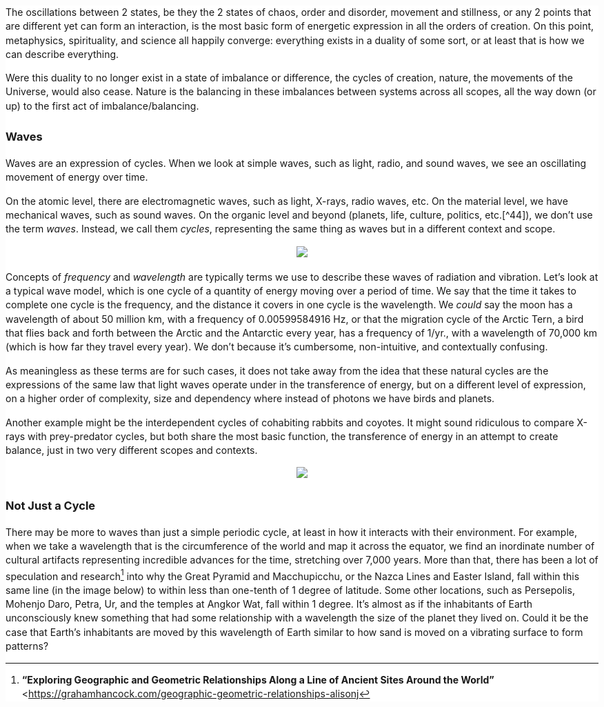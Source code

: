 The oscillations between 2 states, be they the 2 states of chaos, order and disorder, movement and stillness, or any 2 points that are different yet can form an interaction, is the most basic form of energetic expression in all the orders of creation.  On this point, metaphysics, spirituality, and science all happily converge: everything exists in a duality of some sort, or at least that is how we can describe everything.

Were this duality to no longer exist in a state of imbalance or difference, the cycles of creation, nature, the movements of the Universe, would also cease.  Nature is the balancing in these imbalances between systems across all scopes, all the way down (or up) to the first act of imbalance/balancing.

### Waves

Waves are an expression of cycles.  When we look at simple waves, such as light, radio, and sound waves, we see an oscillating movement of energy over time.

On the atomic level, there are electromagnetic waves, such as light, X-rays, radio waves, etc.  On the material level, we have mechanical waves, such as sound waves.  On the organic level and beyond (planets, life, culture, politics, etc.[^44]), we don’t use the term *waves*.  Instead, we call them *cycles*, representing the same thing as waves but in a different context and scope.

<center><img src='../Images/023-sinewave.png' style='width:100%'/></center>

Concepts of *frequency* and *wavelength* are typically terms we use to describe these waves of radiation and vibration.  Let’s look at a typical wave model, which is one cycle of a quantity of energy moving over a period of time.  We say that the time it takes to complete one cycle is the frequency, and the distance it covers in one cycle is the wavelength.  We *could* say the moon has a wavelength of about 50 million km, with a frequency of 0.00599584916 Hz, or that the migration cycle of the Arctic Tern, a bird that flies back and forth between the Arctic and the Antarctic every year, has a frequency of 1/yr., with a wavelength of 70,000 km (which is how far they travel every year).  We don’t because it’s cumbersome, non-intuitive, and contextually confusing.

As meaningless as these terms are for such cases, it does not take away from the idea that these natural cycles are the expressions of the same law that light waves operate under in the transference of energy, but on a different level of expression, on a higher order of complexity, size and dependency where instead of photons we have birds and planets.

Another example might be the interdependent cycles of cohabiting rabbits and coyotes.  It might sound ridiculous to compare X-rays with prey-predator cycles, but both share the most basic function, the transference of energy in an attempt to create balance, just in two very different scopes and contexts.

<center><img src='../Images/024-predcycle.png' style='width:100%'/></center>

### Not Just a Cycle

There may be more to waves than just a simple periodic cycle, at least in how it interacts with their environment.  For example, when we take a wavelength that is the circumference of the world and map it across the equator, we find an inordinate number of cultural artifacts representing incredible advances for the time, stretching over 7,000 years.  More than that, there has been a lot of speculation and research[^45] into why the Great Pyramid and Macchupicchu, or the Nazca Lines and Easter Island, fall within this same line (in the image below) to within less than one-tenth of 1 degree of latitude.  Some other locations, such as Persepolis, Mohenjo Daro, Petra, Ur, and the temples at Angkor Wat, fall within 1 degree.  It’s almost as if the inhabitants of Earth unconsciously knew something that had some relationship with a wavelength the size of the planet they lived on.  Could it be the case that Earth’s inhabitants are moved by this wavelength of Earth similar to how sand is moved on a vibrating surface to form patterns?


[^26]: Livio, M.  (n.d.).  “**Why Math Works**”.  <https://www.scientificamerican.com/article/why-math-works>
[^27]: Britannica, T.  E.  (2019, April 08).  “**Laws of thought**”.  <https://www.britannica.com/topic/laws-of-thought>
[^28]: **15** “**Insane Things That Correlate With Each Other**”.  (n.d.).  <http://www.tylervigen.com/spurious-correlations>
[^29]: Abreu, N.  (n.d.). “**Methodology for Investigating the Hypothesis of Anomalous Remote Perceptions as Objective Phenomena.**” <http://cref.tripod.com/tucsonpaper.htm> Science of Self Club, University of Florida
[^454]: Meyer, Stephen C. “**Darwins Doubt**”.  Harpercollins Publishers Inc, 2014. 
[^30]: This was calculated by Jordan Hurst, an independent game developer and writer from Toronto, Canada.
[^306]: There are many examples, such as the *Baghdad battery* and other evidence of electricity, the largest stone pillars in the world in Göbekli Tepe, which we could not replicate today, knowledge of heavenly bodies, the construction of the pyramids, and more.  One of the more obscure and fascinating mysteries is that of **Min**, the masculine god of fertility and sexuality, who is depicted as a man with an erection, but in that depiction where he appears to be ejaculating, there is a very clear diagram of what looks a sperm cell, especially given its placement a context.  According to our understanding of that time, it would have been quite impossible for the Egyptians to have microscopes at least 100x in power.  This carving is from 2500 B.C.E. <img src='../Images/sperm.png' style='width:100%'/>
[^31]: Jaynes, Julian (2000) [1976].  “**The origin of consciousness in the breakdown of the bicameral mind**” (PDF).  Houghton Mifflin.  p.73.ISBN 978-0-618-05707-8.
[^32]: Fast-moving air is at a lower pressure than slow-moving air, so the pressure above the wing is lower than the pressure below, creating the lift that powers the plane upward.
[^33]: Fiegna, F., &amp; Velicer, G.  J.  (2003).  “**Competitive fates of bacterial social parasites: Persistence and self–induced extinction of Myxococcus xanthuscheaters**”.  Proceedings of the Royal Society of London.  Series B: Biological Sciences, 270(1523), 1527-1534.  doi:10.1098/rspb.2003.2387;
[^34]: Muir and Howard, 1999 - Rankin, D.  J., López-Sepulcre, A., Foster, K.  R., &amp; Kokko, H.  (2007).  “**Species-level selection reduces selfishness through competitive exclusion.**” Journal of Evolutionary Biology, 20(4), 1459-1468.  doi:10.1111/j.1420-9101.2007.01337.x
[^35]: Rainey, Paul B.  “**Precarious Development: The Uncertain Social Life of Cellular Slime Molds.**” Proceedings of the National Academy of Sciences, vol.  112, no.  9, 2015, pp.  2639-2640., doi:10.1073/pnas.1500708112.  <https://www.pnas.org/content/pnas/112/9/2639.full.pdf>
[^36]: Roode, J.  C., Pansini, R., Cheesman, S.  J., Helinski, M.  E., Huijben, S., Wargo, A.  R., .  .  .  Read, A.  F.  (2005).  “**Virulence and competitive ability in genetically diverse malaria infections**”.  Proceedings of the National Academy of Sciences, 102(21), 7624-7628.  doi:10.1073/pnas.0500078102
[^37]: Gersani, M., Brown, J.  S., O’brien, E.  E., Maina, G.  M., &amp; Abramsky, Z.  (2001).  “**Tragedy of the commons as a result of root competition**”.  Journal of Ecology, 89(4), 660-669.  doi:10.1046/j.0022-0477.2001.00609.x
[^38]: Ahmed Ibrahim, “**Invasive cancer as an empirical example of evolutionary suicide**”, Network Biology, 06/2014, v.  4 2
[^39]: Levin, Samuel R., and Stuart A.  West.  **“The Evolution of Cooperation in Simple Molecular Replicators.”** Proceedings of the Royal Society B: Biological Sciences 284, no.  1864 (November 2017): 20171967.  <https://doi.org/10.1098/rspb.2017.1967>.
[^40]: R.  Buckminster Fuller, Jr.  (1895-1983), http://mindprod.com/ethics/quote.html; Rene Dubos, as an adviser to the United Nations Conference on the Human Environment in 1972, http://capita.wustl.edu/ME567_Informatics/concepts/global.html; A slogan attributed to Yoko Ono and popularized with the help of her husband, John Lennon.  http://www.everything2.com/index.pl?node_id=680227; “A well-known international bank coined the phrase” [states Louisa T.  C.  Kim President of Korea TESOL
[^337]: For a fascinating tour of cycles in general, browse through the archives of the *Foundation for the Study of Cycles*, which has over 100,000 documents related to cycles compiled, written, and curated by scholars and scientists.   https://cycles.org/.  Dewey’s book. **“The Case for Cycles”** is available for download at https://cyclesresearchinstitute.org/pdf/cycles-general/case_for_cycles.pdf
[^41]: **The Simulation Hypothesis Documentary**.  (2018, August 01).  <https://youtu.be/pznWo8f020I>
[^338]: “**Study Reveals Substantial Evidence of Holographic Universe.**” University of Southampton.  Accessed April 19, 2022.  https://www.southampton.ac.uk/news/2017/01/holographic-universe.page. 
[^42]: Klein, Christopher.  “**DNA Study Finds Aboriginal Australians World’s Oldest Civilization.**” History.com, A&E Television Networks, 23 Sept.  2016, <https://www.history.com/news/dna-study-finds-aboriginal-australians-worlds-oldest-civilization>
[^43]: Parvinen, Kalle, and Ulf Dieckmann.  **“Environmental Dimensionality”**.  *Journal of Theoretical Biology*, 2018, doi: 10.1016/j.jtbi.2018.03.008.  <https://www.ncbi.nlm.nih.gov/pubmed/29551543>
[^456]: Ortega, Rodrigo Pérez,  “**Why Are Plants Green? to Reduce the Noise in Photosynthesis.**” Quanta Magazine, September 4, 2020.  https://www.quantamagazine.org/why-are-plants-green-to-reduce-the-noise-in-photosynthesis-20200730/. 
[^45]: **“Exploring Geographic and Geometric Relationships Along a Line of Ancient Sites Around the World”** <https://grahamhancock.com/geographic-geometric-relationships-alisonj
[^339]: Based on the fact that the brain burns ~13 calories an hour, and intense thinking only uses 5% of that energy, so 13&times;200 hours a year=2,600 calories, and 1/2 cup of tuna salad is 700 calories.
[^340]: Add protein to your diet, eat whole, single-ingredient foods, avoid processed foods, limit your intake of added sugar, drink water, drink (unsweetened) coffee, supplement with glucomannan, avoid liquid calories, fast intermittently, drink (unsweetened) green tea, eat more fruits and vegetables, count calories once in a while, use smaller plates, try a low-carb diet, eat more slowly, add eggs to your diet, spice up your meals, take probiotics, get enough sleep, eat more fiber, brush your teeth after meals, combat your food addiction, do some sort of cardio, add resistance exercises, use whey protein, practice mindful eating, focus on changing your lifestyle.
[^455]: *BMJ* 2018;360:j5855, https://www.bmj.com/content/360/bmj.j5855